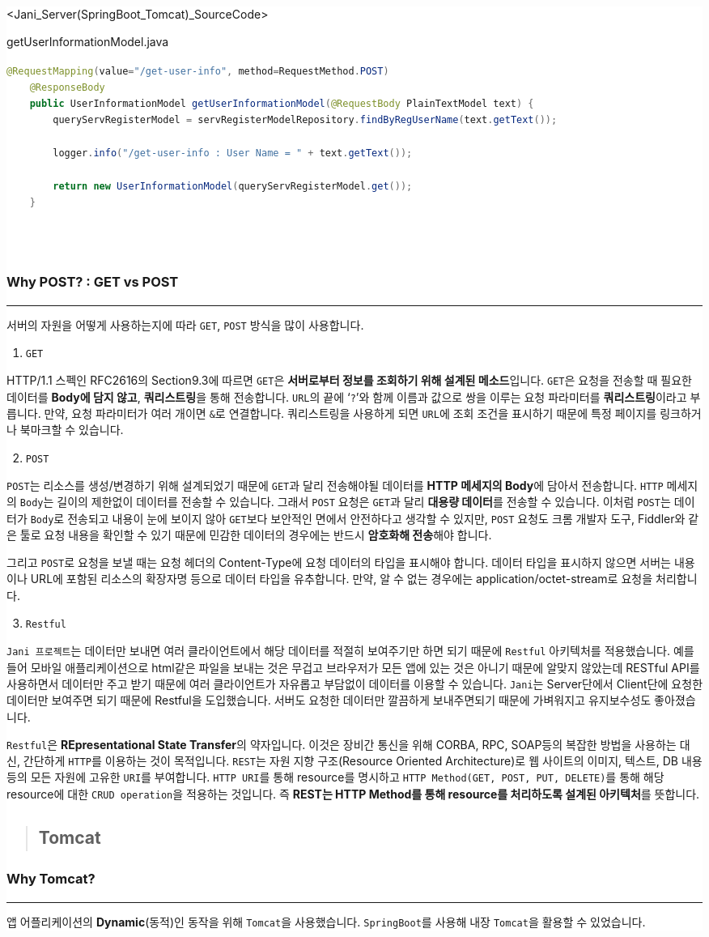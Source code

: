 <Jani_Server(SpringBoot_Tomcat)_SourceCode>

getUserInformationModel.java
~~~java
@RequestMapping(value="/get-user-info", method=RequestMethod.POST)
	@ResponseBody
	public UserInformationModel getUserInformationModel(@RequestBody PlainTextModel text) {
		queryServRegisterModel = servRegisterModelRepository.findByRegUserName(text.getText());
		
		logger.info("/get-user-info : User Name = " + text.getText());
		
		return new UserInformationModel(queryServRegisterModel.get());
	}
~~~
</br></br>
### Why POST? : GET vs POST
---

서버의 자원을 어떻게 사용하는지에 따라 `GET`, `POST` 방식을 많이 사용합니다.
1) `GET`

HTTP/1.1 스펙인 RFC2616의 Section9.3에 따르면 `GET`은 **서버로부터 정보를 조회하기 위해 설계된 메소드**입니다. `GET`은 요청을 전송할 때 필요한 데이터를 **Body에 담지 않고**, **쿼리스트링**을 통해 전송합니다. `URL`의 끝에 ‘`?`’와 함께 이름과 값으로 쌍을 이루는 요청 파라미터를 **쿼리스트링**이라고 부릅니다. 만약, 요청 파라미터가 여러 개이면 `&`로 연결합니다. 쿼리스트링을 사용하게 되면 `URL`에 조회 조건을 표시하기 때문에 특정 페이지를 링크하거나 북마크할 수 있습니다.

2) `POST`

`POST`는 리소스를 생성/변경하기 위해 설계되었기 때문에 `GET`과 달리 전송해야될 데이터를 **HTTP 메세지의 Body**에 담아서 전송합니다. `HTTP` 메세지의 `Body`는 길이의 제한없이 데이터를 전송할 수 있습니다. 그래서 `POST` 요청은 `GET`과 달리 **대용량 데이터**를 전송할 수 있습니다. 이처럼 `POST`는 데이터가 `Body`로 전송되고 내용이 눈에 보이지 않아 `GET`보다 보안적인 면에서 안전하다고 생각할 수 있지만, `POST` 요청도 크롬 개발자 도구, Fiddler와 같은 툴로 요청 내용을 확인할 수 있기 때문에 민감한 데이터의 경우에는 반드시 **암호화해 전송**해야 합니다.

그리고 `POST`로 요청을 보낼 때는 요청 헤더의 Content-Type에 요청 데이터의 타입을 표시해야 합니다. 데이터 타입을 표시하지 않으면 서버는 내용이나 URL에 포함된 리소스의 확장자명 등으로 데이터 타입을 유추합니다. 만약, 알 수 없는 경우에는 application/octet-stream로 요청을 처리합니다.

3) `Restful`

`Jani 프로젝트`는 데이터만 보내면 여러 클라이언트에서 해당 데이터를 적절히 보여주기만 하면 되기 때문에 `Restful` 아키텍처를 적용했습니다. 예를 들어 모바일 애플리케이션으로 html같은 파일을 보내는 것은 무겁고 브라우저가 모든 앱에 있는 것은 아니기 때문에 알맞지 않았는데 RESTful API를 사용하면서 데이터만 주고 받기 때문에 여러 클라이언트가 자유롭고 부담없이 데이터를 이용할 수 있습니다. `Jani`는 Server단에서 Client단에 요청한 데이터만 보여주면 되기 때문에 Restful을 도입했습니다. 서버도 요청한 데이터만 깔끔하게 보내주면되기 때문에 가벼워지고 유지보수성도 좋아졌습니다.

`Restful`은 **REpresentational State Transfer**의 약자입니다. 이것은 장비간 통신을 위해 CORBA, RPC, SOAP등의 복잡한 방법을 사용하는 대신, 간단하게 `HTTP`를 이용하는 것이 목적입니다. `REST`는 자원 지향 구조(Resource Oriented Architecture)로 웹 사이트의 이미지, 텍스트, DB 내용 등의 모든 자원에 고유한 `URI`를 부여합니다. `HTTP URI`를 통해 resource를 명시하고 `HTTP Method(GET, POST, PUT, DELETE)`를 통해 해당 resource에 대한 `CRUD operation`을 적용하는 것입니다. 즉 **REST는 HTTP Method를 통해 resource를 처리하도록 설계된 아키텍처**를 뜻합니다.

> ## Tomcat

### Why Tomcat?
---

 앱 어플리케이션의 **Dynamic**(동적)인 동작을 위해 `Tomcat`을 사용했습니다. `SpringBoot`를 사용해 내장 `Tomcat`을 활용할 수 있었습니다.
